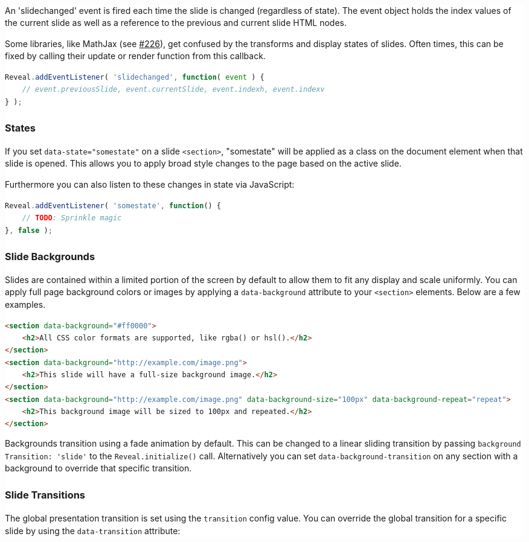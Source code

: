 An 'slidechanged' event is fired each time the slide is changed (regardless of state). The event object holds the index values of the current slide as well as a reference to the previous and current slide HTML nodes.

Some libraries, like MathJax (see [#226](https://github.com/hakimel/reveal.js/issues/226#issuecomment-10261609)), get confused by the transforms and display states of slides. Often times, this can be fixed by calling their update or render function from this callback.

```javascript
Reveal.addEventListener( 'slidechanged', function( event ) {
	// event.previousSlide, event.currentSlide, event.indexh, event.indexv
} );
```


### States

If you set ``data-state="somestate"`` on a slide ``<section>``, "somestate" will be applied as a class on the document element when that slide is opened. This allows you to apply broad style changes to the page based on the active slide.

Furthermore you can also listen to these changes in state via JavaScript:

```javascript
Reveal.addEventListener( 'somestate', function() {
	// TODO: Sprinkle magic
}, false );
```

### Slide Backgrounds

Slides are contained within a limited portion of the screen by default to allow them to fit any display and scale uniformly. You can apply full page background colors or images by applying a ```data-background``` attribute to your ```<section>``` elements. Below are a few examples.

```html
<section data-background="#ff0000">
	<h2>All CSS color formats are supported, like rgba() or hsl().</h2>
</section>
<section data-background="http://example.com/image.png">
	<h2>This slide will have a full-size background image.</h2>
</section>
<section data-background="http://example.com/image.png" data-background-size="100px" data-background-repeat="repeat">
	<h2>This background image will be sized to 100px and repeated.</h2>
</section>
```

Backgrounds transition using a fade animation by default. This can be changed to a linear sliding transition by passing ```backgroundTransition: 'slide'``` to the ```Reveal.initialize()``` call. Alternatively you can set ```data-background-transition``` on any section with a background to override that specific transition.


### Slide Transitions
The global presentation transition is set using the ```transition``` config value. You can override the global transition for a specific slide by using the ```data-transition``` attribute:
